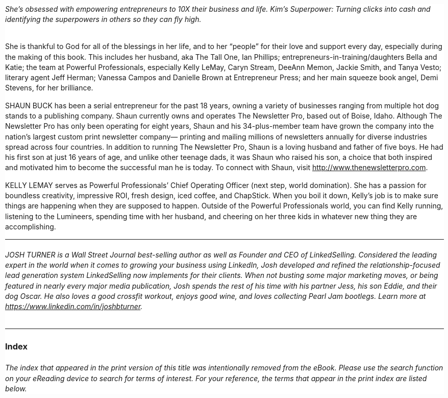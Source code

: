 ###### She’s obsessed with empowering entrepreneurs to 10X their business and life. Kim’s Superpower: Turning clicks into cash and identifying the superpowers in others so they can fly high.
 She is thankful to God for all of the blessings in her life, and to her “people” for their love and support every day, especially during the making of this book. This includes her husband, aka The Tall One, Ian Phillips; entrepreneurs-in-training/daughters Bella and Katie; the team at Powerful Professionals, especially Kelly LeMay, Caryn Stream, DeeAnn Memon, Jackie Smith, and Tanya Vesto; literary agent Jeff Herman; Vanessa Campos and Danielle Brown at Entrepreneur Press; and her main squeeze book angel, Demi Stevens, for her brilliance.

 SHAUN BUCK has been a serial entrepreneur for the past 18 years, owning a variety of businesses ranging from multiple hot dog stands to a publishing company. Shaun currently owns and operates The Newsletter Pro, based out of Boise, Idaho. Although The Newsletter Pro has only been operating for eight years, Shaun and his 34-plus-member team have grown the company into the nation’s largest custom print newsletter company— printing and mailing millions of newsletters annually for diverse industries spread across four countries. In addition to running The Newsletter Pro, Shaun is a loving husband and father of five boys. He had his first son at just 16 years of age, and unlike other teenage dads, it was Shaun who raised his son, a choice that both inspired and motivated him to become the successful man he is today. To connect with Shaun, visit http://www.thenewsletterpro.com.

 KELLY LEMAY serves as Powerful Professionals’ Chief Operating Officer (next step, world domination). She has a passion for boundless creativity, impressive ROI, fresh design, iced coffee, and ChapStick. When you boil it down, Kelly’s job is to make sure things are happening when they are supposed to happen. Outside of the Powerful Professionals world, you can find Kelly running, listening to the Lumineers, spending time with her husband, and cheering on her three kids in whatever new thing they are accomplishing.


-----

###### JOSH TURNER is a Wall Street Journal best-selling author as well as Founder and CEO of LinkedSelling. Considered the leading expert in the world when it comes to growing your business using LinkedIn, Josh developed and refined the relationship-focused lead generation system LinkedSelling now implements for their clients. When not busting some major marketing moves, or being featured in nearly every major media publication, Josh spends the rest of his time with his partner Jess, his son Eddie, and their dog Oscar. He also loves a good crossfit workout, enjoys good wine, and loves collecting Pearl Jam bootlegs. Learn more at https://www.linkedin.com/in/joshbturner.


-----

### Index

###### The index that appeared in the print version of this title was intentionally removed from the eBook. Please use the search function on your eReading device to search for terms of interest. For your reference, the terms that appear in the print index are listed below.

